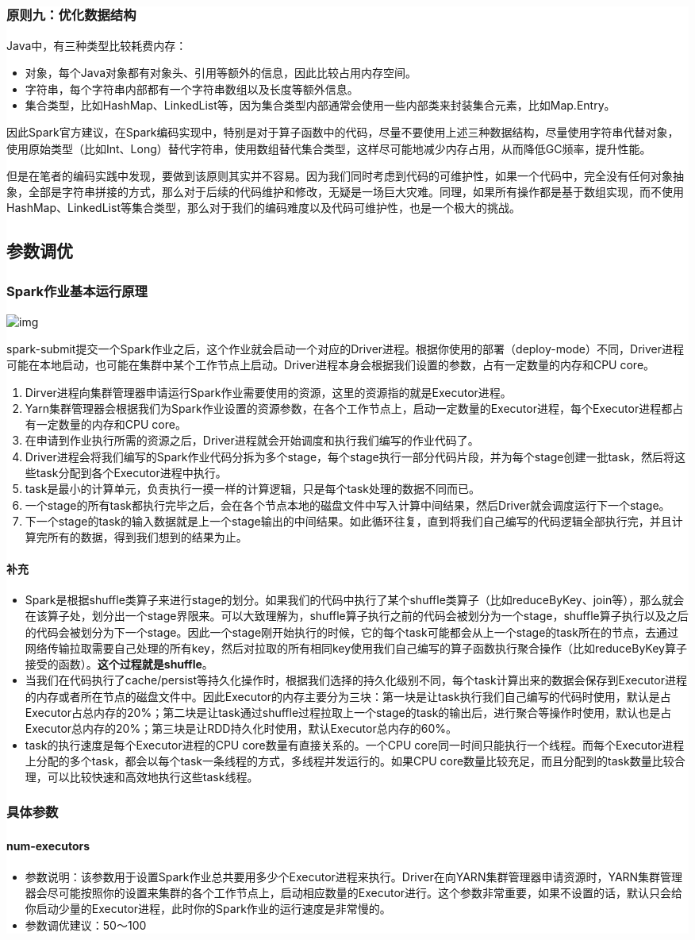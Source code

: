 ### 原则九：优化数据结构

Java中，有三种类型比较耗费内存：

* 对象，每个Java对象都有对象头、引用等额外的信息，因此比较占用内存空间。
* 字符串，每个字符串内部都有一个字符串数组以及长度等额外信息。
* 集合类型，比如HashMap、LinkedList等，因为集合类型内部通常会使用一些内部类来封装集合元素，比如Map.Entry。

因此Spark官方建议，在Spark编码实现中，特别是对于算子函数中的代码，尽量不要使用上述三种数据结构，尽量使用字符串代替对象，使用原始类型（比如Int、Long）替代字符串，使用数组替代集合类型，这样尽可能地减少内存占用，从而降低GC频率，提升性能。

但是在笔者的编码实践中发现，要做到该原则其实并不容易。因为我们同时考虑到代码的可维护性，如果一个代码中，完全没有任何对象抽象，全部是字符串拼接的方式，那么对于后续的代码维护和修改，无疑是一场巨大灾难。同理，如果所有操作都是基于数组实现，而不使用HashMap、LinkedList等集合类型，那么对于我们的编码难度以及代码可维护性，也是一个极大的挑战。

## 参数调优

### Spark作业基本运行原理

![img](https://awps-assets.meituan.net/mit-x/blog-images-bundle-2016/1f1ddad5.png)

spark-submit提交一个Spark作业之后，这个作业就会启动一个对应的Driver进程。根据你使用的部署（deploy-mode）不同，Driver进程可能在本地启动，也可能在集群中某个工作节点上启动。Driver进程本身会根据我们设置的参数，占有一定数量的内存和CPU core。

1. Dirver进程向集群管理器申请运行Spark作业需要使用的资源，这里的资源指的就是Executor进程。
2. Yarn集群管理器会根据我们为Spark作业设置的资源参数，在各个工作节点上，启动一定数量的Executor进程，每个Executor进程都占有一定数量的内存和CPU core。
3. 在申请到作业执行所需的资源之后，Driver进程就会开始调度和执行我们编写的作业代码了。
4. Driver进程会将我们编写的Spark作业代码分拆为多个stage，每个stage执行一部分代码片段，并为每个stage创建一批task，然后将这些task分配到各个Executor进程中执行。
5. task是最小的计算单元，负责执行一摸一样的计算逻辑，只是每个task处理的数据不同而已。
6. 一个stage的所有task都执行完毕之后，会在各个节点本地的磁盘文件中写入计算中间结果，然后Driver就会调度运行下一个stage。
7. 下一个stage的task的输入数据就是上一个stage输出的中间结果。如此循环往复，直到将我们自己编写的代码逻辑全部执行完，并且计算完所有的数据，得到我们想到的结果为止。



#### 补充

* Spark是根据shuffle类算子来进行stage的划分。如果我们的代码中执行了某个shuffle类算子（比如reduceByKey、join等），那么就会在该算子处，划分出一个stage界限来。可以大致理解为，shuffle算子执行之前的代码会被划分为一个stage，shuffle算子执行以及之后的代码会被划分为下一个stage。因此一个stage刚开始执行的时候，它的每个task可能都会从上一个stage的task所在的节点，去通过网络传输拉取需要自己处理的所有key，然后对拉取的所有相同key使用我们自己编写的算子函数执行聚合操作（比如reduceByKey算子接受的函数）。**这个过程就是shuffle**。
* 当我们在代码执行了cache/persist等持久化操作时，根据我们选择的持久化级别不同，每个task计算出来的数据会保存到Executor进程的内存或者所在节点的磁盘文件中。因此Executor的内存主要分为三块：第一块是让task执行我们自己编写的代码时使用，默认是占Executor占总内存的20%；第二块是让task通过shuffle过程拉取上一个stage的task的输出后，进行聚合等操作时使用，默认也是占Executor总内存的20%；第三块是让RDD持久化时使用，默认Executor总内存的60%。
* task的执行速度是每个Executor进程的CPU core数量有直接关系的。一个CPU core同一时间只能执行一个线程。而每个Executor进程上分配的多个task，都会以每个task一条线程的方式，多线程并发运行的。如果CPU core数量比较充足，而且分配到的task数量比较合理，可以比较快速和高效地执行这些task线程。

### 具体参数

#### num-executors

* 参数说明：该参数用于设置Spark作业总共要用多少个Executor进程来执行。Driver在向YARN集群管理器申请资源时，YARN集群管理器会尽可能按照你的设置来集群的各个工作节点上，启动相应数量的Executor进行。这个参数非常重要，如果不设置的话，默认只会给你启动少量的Executor进程，此时你的Spark作业的运行速度是非常慢的。
* 参数调优建议：50～100
